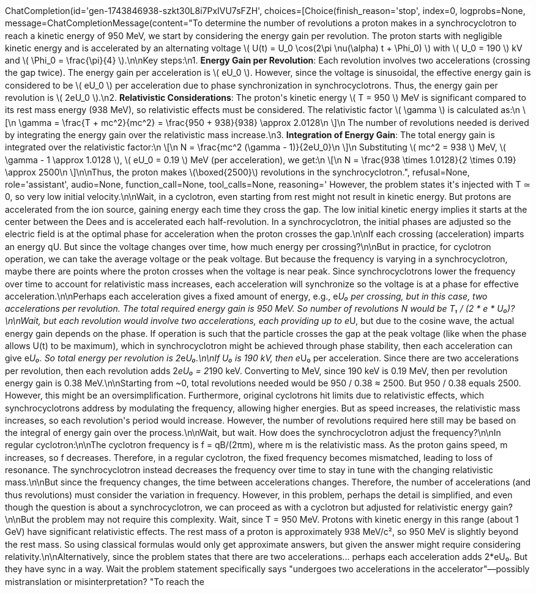 ChatCompletion(id='gen-1743846938-szkt30L8i7PxIVU7sFZH',
choices=[Choice(finish_reason='stop', index=0, logprobs=None, message=ChatCompletionMessage(content="To determine the number of revolutions a proton makes in a synchrocyclotron to reach a kinetic energy of 950 MeV, we start by considering the energy gain per revolution. The proton starts with negligible kinetic energy and is accelerated by an alternating voltage \\( U(t) = U_0 \\cos(2\\pi \\nu(\\alpha) t + \\Phi_0) \\) with \\( U_0 = 190 \\) kV and \\( \\Phi_0 = \\frac{\\pi}{4} \\).\n\nKey steps:\n1. **Energy Gain per Revolution**: Each revolution involves two accelerations (crossing the gap twice). The energy gain per acceleration is \\( eU_0 \\). However, since the voltage is sinusoidal, the effective energy gain is considered to be \\( eU_0 \\) per acceleration due to phase synchronization in synchrocyclotrons. Thus, the energy gain per revolution is \\( 2eU_0 \\).\n2. **Relativistic Considerations**: The proton's kinetic energy \\( T = 950 \\) MeV is significant compared to its rest mass energy (938 MeV), so relativistic effects must be considered. The relativistic factor \\( \\gamma \\) is calculated as:\n   \\[\n   \\gamma = \\frac{T + mc^2}{mc^2} = \\frac{950 + 938}{938} \\approx 2.0128\n   \\]\n   The number of revolutions needed is derived by integrating the energy gain over the relativistic mass increase.\n3. **Integration of Energy Gain**: The total energy gain is integrated over the relativistic factor:\n   \\[\n   N = \\frac{mc^2 (\\gamma - 1)}{2eU_0}\n   \\]\n   Substituting \\( mc^2 = 938 \\) MeV, \\( \\gamma - 1 \\approx 1.0128 \\), \\( eU_0 = 0.19 \\) MeV (per acceleration), we get:\n   \\[\n   N = \\frac{938 \\times 1.0128}{2 \\times 0.19} \\approx 2500\n   \\]\n\nThus, the proton makes \\(\\boxed{2500}\\) revolutions in the synchrocyclotron.", refusal=None, role='assistant', audio=None, function_call=None, tool_calls=None, reasoning=' However, the problem states it\'s injected with T ≃ 0, so very low initial velocity.\n\nWait, in a cyclotron, even starting from rest might not result in kinetic energy. But protons are accelerated from the ion source, gaining energy each time they cross the gap. The low initial kinetic energy implies it starts at the center between the Dees and is accelerated each half-revolution. In a synchrocyclotron, the initial phases are adjusted so the electric field is at the optimal phase for acceleration when the proton crosses the gap.\n\nIf each crossing (acceleration) imparts an energy qU. But since the voltage changes over time, how much energy per crossing?\n\nBut in practice, for cyclotron operation, we can take the average voltage or the peak voltage. But because the frequency is varying in a synchrocyclotron, maybe there are points where the proton crosses when the voltage is near peak. Since synchrocyclotrons lower the frequency over time to account for relativistic mass increases, each acceleration will synchronize so the voltage is at a phase for effective acceleration.\n\nPerhaps each acceleration gives a fixed amount of energy, e.g., e*U₀ per crossing, but in this case, two accelerations per revolution. The total required energy gain is 950 MeV. So number of revolutions N would be T₁ / (2 * e * U₀)?\n\nWait, but each revolution would involve two accelerations, each providing up to e*U, but due to the cosine wave, the actual energy gain depends on the phase. If operation is such that the particle crosses the gap at the peak voltage (like when the phase allows U(t) to be maximum), which in synchrocyclotron might be achieved through phase stability, then each acceleration can give e*U₀. So total energy per revolution is 2*e*U₀.\n\nIf U₀ is 190 kV, then e*U₀ per acceleration. Since there are two accelerations per revolution, then each revolution adds 2*eU₀ = 2*190 keV. Converting to MeV, since 190 keV is 0.19 MeV, then per revolution energy gain is 0.38 MeV.\n\nStarting from ~0, total revolutions needed would be 950 / 0.38 ≈ 2500. But 950 / 0.38 equals 2500. However, this might be an oversimplification. Furthermore, original cyclotrons hit limits due to relativistic effects, which synchrocyclotrons address by modulating the frequency, allowing higher energies. But as speed increases, the relativistic mass increases, so each revolution\'s period would increase. However, the number of revolutions required here still may be based on the integral of energy gain over the process.\n\nWait, but wait. How does the synchrocyclotron adjust the frequency?\n\nIn regular cyclotron:\n\nThe cyclotron frequency is f = qB/(2πm), where m is the relativistic mass. As the proton gains speed, m increases, so f decreases. Therefore, in a regular cyclotron, the fixed frequency becomes mismatched, leading to loss of resonance. The synchrocyclotron instead decreases the frequency over time to stay in tune with the changing relativistic mass.\n\nBut since the frequency changes, the time between accelerations changes. Therefore, the number of accelerations (and thus revolutions) must consider the variation in frequency. However, in this problem, perhaps the detail is simplified, and even though the question is about a synchrocyclotron, we can proceed as with a cyclotron but adjusted for relativistic energy gain?\n\nBut the problem may not require this complexity. Wait, since T = 950 MeV. Protons with kinetic energy in this range (about 1 GeV) have significant relativistic effects. The rest mass of a proton is approximately 938 MeV/c², so 950 MeV is slightly beyond the rest mass. So using classical formulas would only get approximate answers, but given the answer might require considering relativity.\n\nAlternatively, since the problem states that there are two accelerations... perhaps each acceleration adds 2*eU₀. But they have sync in a way. Wait the problem statement specifically says "undergoes two accelerations in the accelerator"—possibly mistranslation or misinterpretation? "To reach the